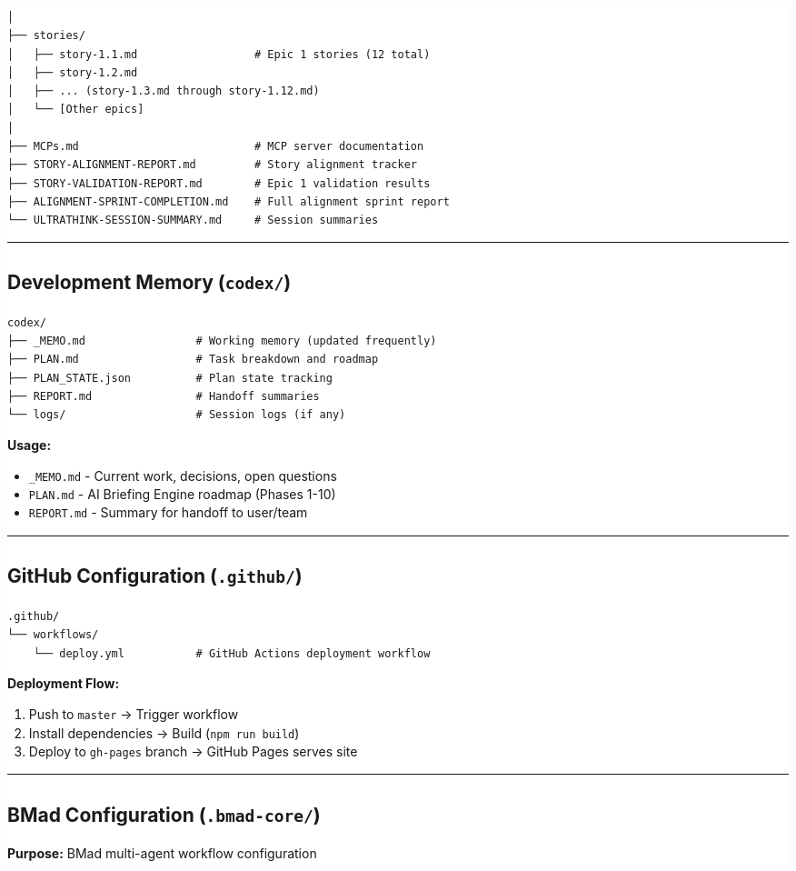 ```
│
├── stories/
│   ├── story-1.1.md                  # Epic 1 stories (12 total)
│   ├── story-1.2.md
│   ├── ... (story-1.3.md through story-1.12.md)
│   └── [Other epics]
│
├── MCPs.md                           # MCP server documentation
├── STORY-ALIGNMENT-REPORT.md         # Story alignment tracker
├── STORY-VALIDATION-REPORT.md        # Epic 1 validation results
├── ALIGNMENT-SPRINT-COMPLETION.md    # Full alignment sprint report
└── ULTRATHINK-SESSION-SUMMARY.md     # Session summaries
```

---

## Development Memory (`codex/`)

```
codex/
├── _MEMO.md                 # Working memory (updated frequently)
├── PLAN.md                  # Task breakdown and roadmap
├── PLAN_STATE.json          # Plan state tracking
├── REPORT.md                # Handoff summaries
└── logs/                    # Session logs (if any)
```

**Usage:**
- `_MEMO.md` - Current work, decisions, open questions
- `PLAN.md` - AI Briefing Engine roadmap (Phases 1-10)
- `REPORT.md` - Summary for handoff to user/team

---

## GitHub Configuration (`.github/`)

```
.github/
└── workflows/
    └── deploy.yml           # GitHub Actions deployment workflow
```

**Deployment Flow:**
1. Push to `master` → Trigger workflow
2. Install dependencies → Build (`npm run build`)
3. Deploy to `gh-pages` branch → GitHub Pages serves site

---

## BMad Configuration (`.bmad-core/`)

**Purpose:** BMad multi-agent workflow configuration
